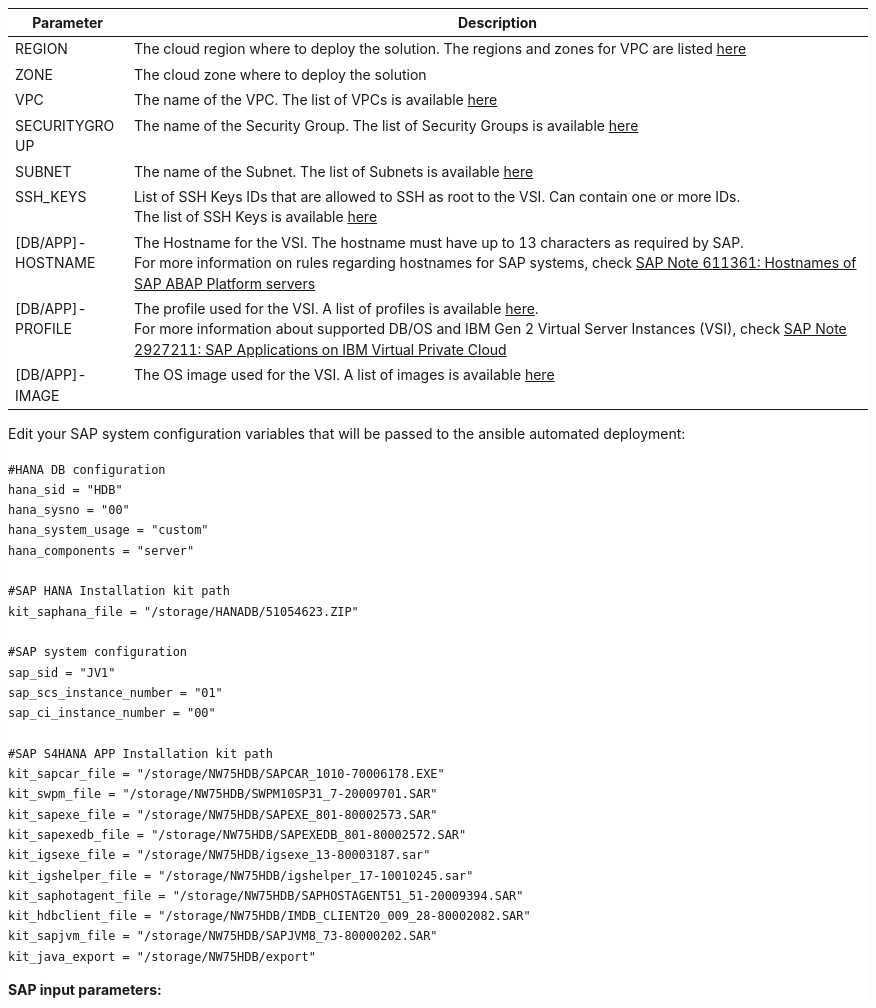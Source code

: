
Parameter | Description
----------|------------
REGION | The cloud region where to deploy the solution. The regions and zones for VPC are listed [here](https://cloud.ibm.com/docs/containers?topic=containers-regions-and-zones#zones-vpc)
ZONE | The cloud zone where to deploy the solution
VPC | The name of the VPC. The list of VPCs is available [here](https://cloud.ibm.com/vpc-ext/network/vpcs)
SECURITYGROUP | The name of the Security Group. The list of Security Groups is available [here](https://cloud.ibm.com/vpc-ext/network/securityGroups)
SUBNET | The name of the Subnet. The list of Subnets is available [here](https://cloud.ibm.com/vpc-ext/network/subnets)
SSH_KEYS | List of SSH Keys IDs that are allowed to SSH as root to the VSI. Can contain one or more IDs.<br> The list of SSH Keys is available [here](https://cloud.ibm.com/vpc-ext/compute/sshKeys)
[DB/APP]-HOSTNAME | The Hostname for the VSI. The hostname must have up to 13 characters as required by SAP.<br> For more information on rules regarding hostnames for SAP systems, check [SAP Note 611361: Hostnames of SAP ABAP Platform servers](https://launchpad.support.sap.com/#/notes/%20611361)
[DB/APP]-PROFILE | The profile used for the VSI. A list of profiles is available [here](https://cloud.ibm.com/docs/vpc?topic=vpc-profiles).<br> For more information about supported DB/OS and IBM Gen 2 Virtual Server Instances (VSI), check [SAP Note 2927211: SAP Applications on IBM Virtual Private Cloud](https://launchpad.support.sap.com/#/notes/2927211)
[DB/APP]-IMAGE | The OS image used for the VSI. A list of images is available [here](https://cloud.ibm.com/docs/vpc?topic=vpc-about-images)

Edit your SAP system configuration variables that will be passed to the ansible automated deployment:

```shell
#HANA DB configuration
hana_sid = "HDB"
hana_sysno = "00"
hana_system_usage = "custom"
hana_components = "server"

#SAP HANA Installation kit path
kit_saphana_file = "/storage/HANADB/51054623.ZIP"

#SAP system configuration
sap_sid = "JV1"
sap_scs_instance_number = "01"
sap_ci_instance_number = "00"

#SAP S4HANA APP Installation kit path
kit_sapcar_file = "/storage/NW75HDB/SAPCAR_1010-70006178.EXE"
kit_swpm_file = "/storage/NW75HDB/SWPM10SP31_7-20009701.SAR"
kit_sapexe_file = "/storage/NW75HDB/SAPEXE_801-80002573.SAR"
kit_sapexedb_file = "/storage/NW75HDB/SAPEXEDB_801-80002572.SAR"
kit_igsexe_file = "/storage/NW75HDB/igsexe_13-80003187.sar"
kit_igshelper_file = "/storage/NW75HDB/igshelper_17-10010245.sar"
kit_saphotagent_file = "/storage/NW75HDB/SAPHOSTAGENT51_51-20009394.SAR"
kit_hdbclient_file = "/storage/NW75HDB/IMDB_CLIENT20_009_28-80002082.SAR"
kit_sapjvm_file = "/storage/NW75HDB/SAPJVM8_73-80000202.SAR"
kit_java_export = "/storage/NW75HDB/export"

```
**SAP input parameters:**

